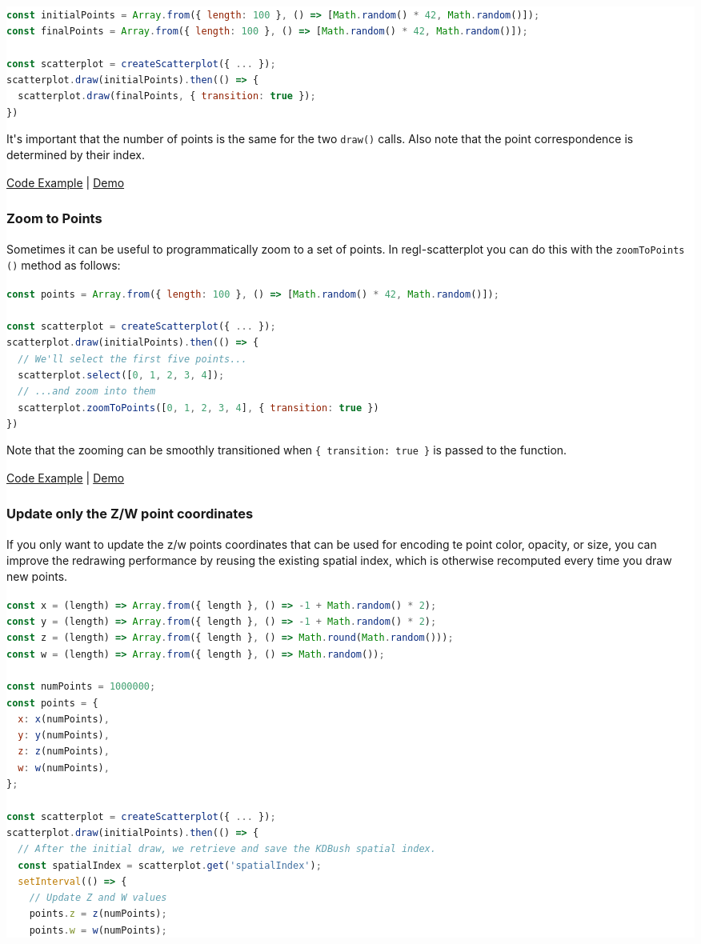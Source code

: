 ```javascript
const initialPoints = Array.from({ length: 100 }, () => [Math.random() * 42, Math.random()]);
const finalPoints = Array.from({ length: 100 }, () => [Math.random() * 42, Math.random()]);

const scatterplot = createScatterplot({ ... });
scatterplot.draw(initialPoints).then(() => {
  scatterplot.draw(finalPoints, { transition: true });
})
```

It's important that the number of points is the same for the two `draw()` calls. Also note that the point correspondence is determined by their index.

[Code Example](example/transition.js) | [Demo](https://flekschas.github.io/regl-scatterplot/transition.html)

### Zoom to Points

Sometimes it can be useful to programmatically zoom to a set of points. In regl-scatterplot you can do this with the `zoomToPoints()` method as follows:

```javascript
const points = Array.from({ length: 100 }, () => [Math.random() * 42, Math.random()]);

const scatterplot = createScatterplot({ ... });
scatterplot.draw(initialPoints).then(() => {
  // We'll select the first five points...
  scatterplot.select([0, 1, 2, 3, 4]);
  // ...and zoom into them
  scatterplot.zoomToPoints([0, 1, 2, 3, 4], { transition: true })
})
```

Note that the zooming can be smoothly transitioned when `{ transition: true }` is passed to the function.

[Code Example](example/multiple-instances.js) | [Demo](https://flekschas.github.io/regl-scatterplot/multiple-instances.html)

### Update only the Z/W point coordinates

If you only want to update the z/w points coordinates that can be used for encoding te point color, opacity, or size, you can improve the redrawing performance by reusing the existing spatial index, which is otherwise recomputed every time you draw new points.

```javascript
const x = (length) => Array.from({ length }, () => -1 + Math.random() * 2);
const y = (length) => Array.from({ length }, () => -1 + Math.random() * 2);
const z = (length) => Array.from({ length }, () => Math.round(Math.random()));
const w = (length) => Array.from({ length }, () => Math.random());

const numPoints = 1000000;
const points = {
  x: x(numPoints),
  y: y(numPoints),
  z: z(numPoints),
  w: w(numPoints),
};

const scatterplot = createScatterplot({ ... });
scatterplot.draw(initialPoints).then(() => {
  // After the initial draw, we retrieve and save the KDBush spatial index.
  const spatialIndex = scatterplot.get('spatialIndex');
  setInterval(() => {
    // Update Z and W values
    points.z = z(numPoints);
    points.w = w(numPoints);

```